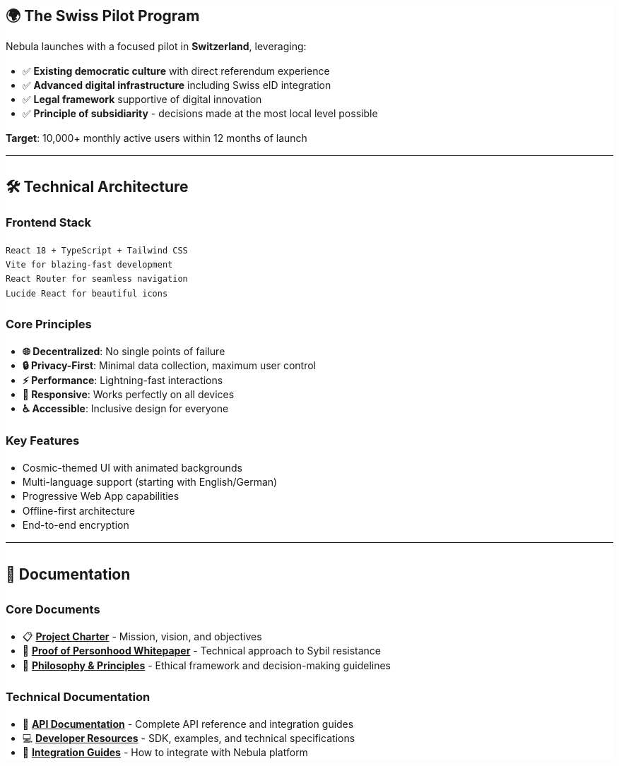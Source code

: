 ## 🌍 **The Swiss Pilot Program**

Nebula launches with a focused pilot in **Switzerland**, leveraging:
- ✅ **Existing democratic culture** with direct referendum experience
- ✅ **Advanced digital infrastructure** including Swiss eID integration
- ✅ **Legal framework** supportive of digital innovation
- ✅ **Principle of subsidiarity** - decisions made at the most local level possible

**Target**: 10,000+ monthly active users within 12 months of launch

---

## 🛠️ **Technical Architecture**

### **Frontend Stack**
```
React 18 + TypeScript + Tailwind CSS
Vite for blazing-fast development
React Router for seamless navigation
Lucide React for beautiful icons
```

### **Core Principles**
- **🌐 Decentralized**: No single points of failure
- **🔒 Privacy-First**: Minimal data collection, maximum user control  
- **⚡ Performance**: Lightning-fast interactions
- **📱 Responsive**: Works perfectly on all devices
- **♿ Accessible**: Inclusive design for everyone

### **Key Features**
- Cosmic-themed UI with animated backgrounds
- Multi-language support (starting with English/German)
- Progressive Web App capabilities
- Offline-first architecture
- End-to-end encryption

---

## 📖 **Documentation**

### **Core Documents**
- 📋 **[Project Charter](https://nebula.rapidstartup.io/project-charter)** - Mission, vision, and objectives
- 🔬 **[Proof of Personhood Whitepaper](https://nebula.rapidstartup.io/proof-of-personhood)** - Technical approach to Sybil resistance
- 🧭 **[Philosophy & Principles](https://nebula.rapidstartup.io/philosophy)** - Ethical framework and decision-making guidelines

### **Technical Documentation**
- 🚀 **[API Documentation](https://rapidstartup.gitbook.io/nebula/)** - Complete API reference and integration guides
- 💻 **[Developer Resources](https://rapidstartup.gitbook.io/nebula/)** - SDK, examples, and technical specifications
- 🔧 **[Integration Guides](https://rapidstartup.gitbook.io/nebula/)** - How to integrate with Nebula platform
